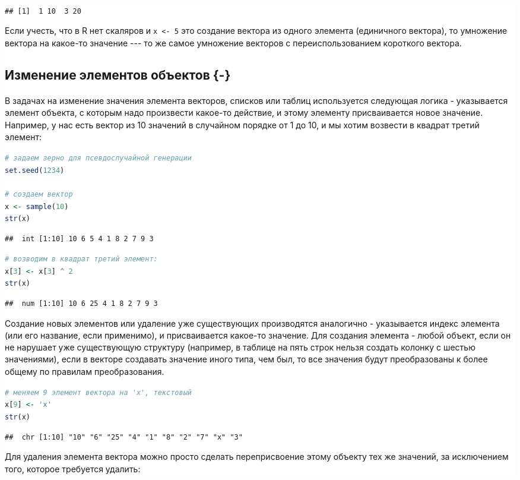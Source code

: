 ```
## [1]  1 10  3 20
```


Если учесть, что в R нет скаляров и `x <- 5` это создание вектора из одного элемента (единичного вектора), то умножение вектора на какое-то значение --- то же самое умножение векторов с переиспользованием короткого вектора.



## Изменение элементов объектов {-}
В задачах на изменение значения элемента векторов, списков или таблиц используется следующая логика - указывается элемент объекта, с которым надо произвести какое-то действие, и этому элементу присваивается новое значение. Например, у нас есть вектор из 10 значений в случайном порядке от 1 до 10, и мы хотим возвести в квадрат третий элемент:


```r
# задаем зерно для псевдослучайной генерации
set.seed(1234)

# создаем вектор
x <- sample(10)
str(x)
```

```
##  int [1:10] 10 6 5 4 1 8 2 7 9 3
```


```r
# возводим в квадрат третий элемент:
x[3] <- x[3] ^ 2
str(x)
```

```
##  num [1:10] 10 6 25 4 1 8 2 7 9 3
```

Создание новых элементов или удаление уже существующих производятся аналогично - указывается индекс элемента (или его название, если применимо), и присваивается какое-то значение. Для создания элемента - любой объект, если он не нарушает уже существующую структуру (например, в таблице на пять строк нельзя создать колонку с шестью значениями), если в векторе создавать значение иного типа, чем был, то все значения будут преобразованы к более общему по правилам преобразования. 

```r
# меняем 9 элемент вектора на 'x', текстовый
x[9] <- 'x'
str(x)
```

```
##  chr [1:10] "10" "6" "25" "4" "1" "8" "2" "7" "x" "3"
```

Для удаления элемента вектора можно просто сделать переприсвоение этому объекту тех же значений, за исключением того, которое требуется удалить:
